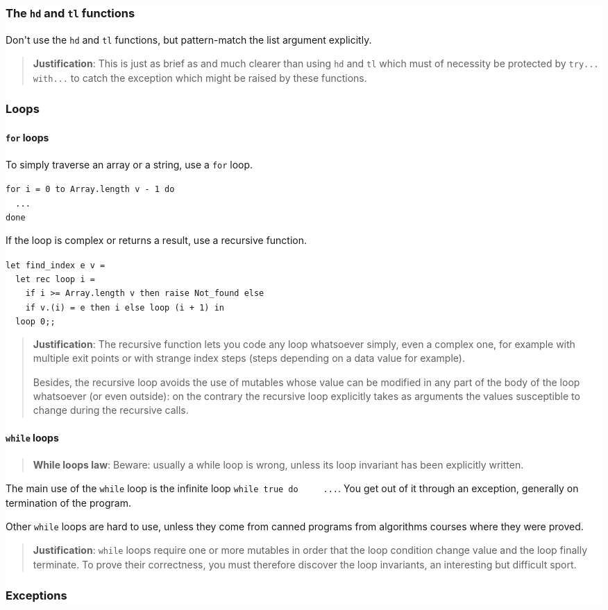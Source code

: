### The `hd` and `tl` functions

Don't use the `hd` and `tl` functions, but pattern-match the list
argument explicitly.

> **Justification**: This is just as brief as and much clearer than
> using `hd` and `tl` which must of necessity be protected by
> `try... with...` to catch the exception which might be raised by these
> functions.

### Loops

#### `for` loops

To simply traverse an array or a string, use a `for` loop.

    for i = 0 to Array.length v - 1 do
      ...
    done

If the loop is complex or returns a result, use a recursive function.

    let find_index e v =
      let rec loop i =
        if i >= Array.length v then raise Not_found else
        if v.(i) = e then i else loop (i + 1) in
      loop 0;;

> **Justification**: The recursive function lets you code any loop
> whatsoever simply, even a complex one, for example with multiple exit
> points or with strange index steps (steps depending on a data value
> for example).
>
> Besides, the recursive loop avoids the use of mutables whose value can
> be modified in any part of the body of the loop whatsoever (or even
> outside): on the contrary the recursive loop explicitly takes as
> arguments the values susceptible to change during the recursive calls.

#### `while` loops

> **While loops law**: Beware: usually a while loop is wrong, unless its
> loop invariant has been explicitly written.

The main use of the `while` loop is the infinite loop
`while true do     ...`. You get out of it through an exception,
generally on termination of the program.

Other `while` loops are hard to use, unless they come from canned
programs from algorithms courses where they were proved.

> **Justification**: `while` loops require one or more mutables in order
> that the loop condition change value and the loop finally terminate.
> To prove their correctness, you must therefore discover the loop
> invariants, an interesting but difficult sport.

### Exceptions
